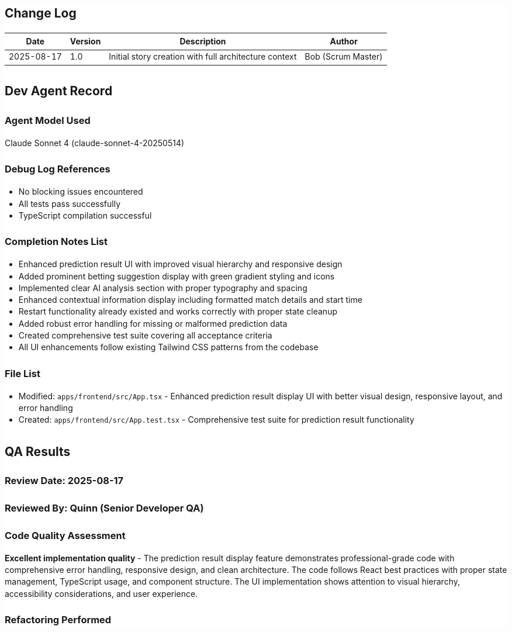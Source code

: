 ## Change Log
| Date | Version | Description | Author |
|------|---------|-------------|---------|
| 2025-08-17 | 1.0 | Initial story creation with full architecture context | Bob (Scrum Master) |

## Dev Agent Record

### Agent Model Used
Claude Sonnet 4 (claude-sonnet-4-20250514)

### Debug Log References
- No blocking issues encountered
- All tests pass successfully
- TypeScript compilation successful

### Completion Notes List
- Enhanced prediction result UI with improved visual hierarchy and responsive design
- Added prominent betting suggestion display with green gradient styling and icons
- Implemented clear AI analysis section with proper typography and spacing
- Enhanced contextual information display including formatted match details and start time
- Restart functionality already existed and works correctly with proper state cleanup
- Added robust error handling for missing or malformed prediction data
- Created comprehensive test suite covering all acceptance criteria
- All UI enhancements follow existing Tailwind CSS patterns from the codebase

### File List
- Modified: `apps/frontend/src/App.tsx` - Enhanced prediction result display UI with better visual design, responsive layout, and error handling
- Created: `apps/frontend/src/App.test.tsx` - Comprehensive test suite for prediction result functionality

## QA Results

### Review Date: 2025-08-17

### Reviewed By: Quinn (Senior Developer QA)

### Code Quality Assessment

**Excellent implementation quality** - The prediction result display feature demonstrates professional-grade code with comprehensive error handling, responsive design, and clean architecture. The code follows React best practices with proper state management, TypeScript usage, and component structure. The UI implementation shows attention to visual hierarchy, accessibility considerations, and user experience.

### Refactoring Performed
